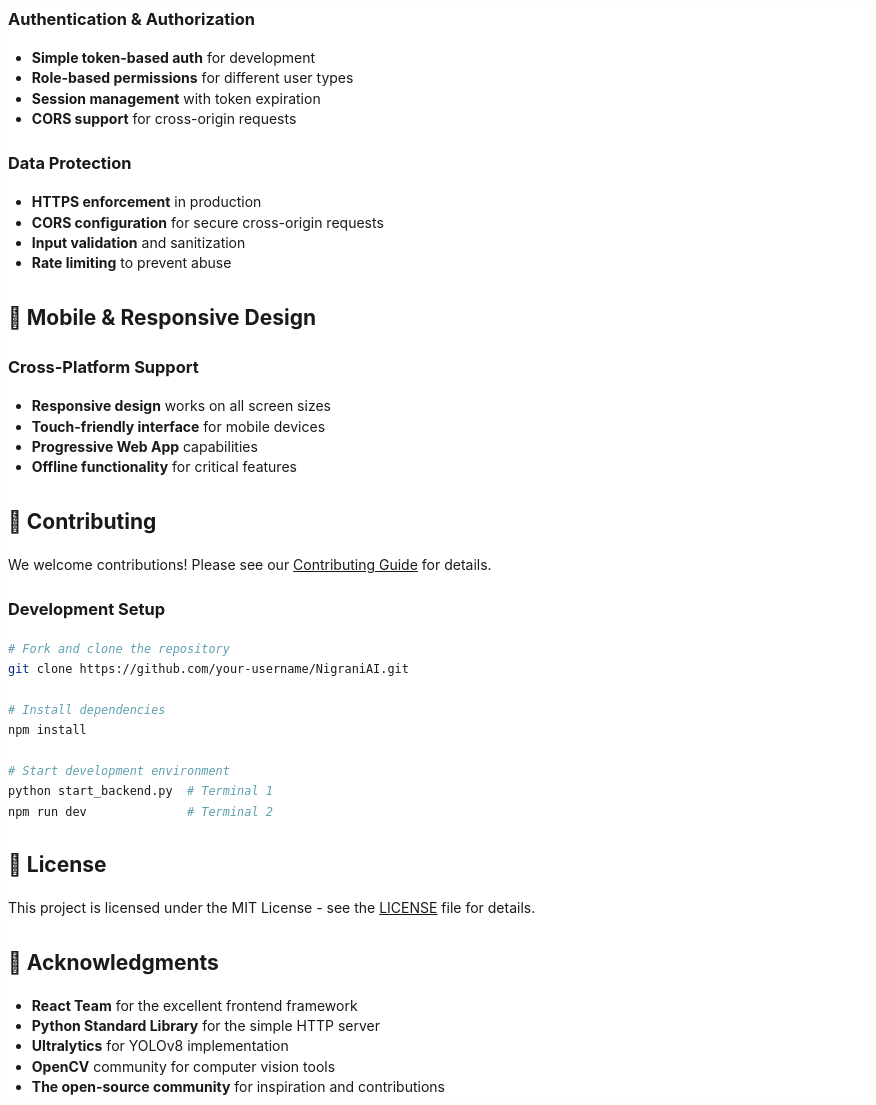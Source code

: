 ### Authentication & Authorization
- **Simple token-based auth** for development
- **Role-based permissions** for different user types
- **Session management** with token expiration
- **CORS support** for cross-origin requests

### Data Protection
- **HTTPS enforcement** in production
- **CORS configuration** for secure cross-origin requests
- **Input validation** and sanitization
- **Rate limiting** to prevent abuse

## 📱 Mobile & Responsive Design

### Cross-Platform Support
- **Responsive design** works on all screen sizes
- **Touch-friendly interface** for mobile devices
- **Progressive Web App** capabilities
- **Offline functionality** for critical features

## 🤝 Contributing

We welcome contributions! Please see our [Contributing Guide](CONTRIBUTING.md) for details.

### Development Setup
```bash
# Fork and clone the repository
git clone https://github.com/your-username/NigraniAI.git

# Install dependencies
npm install

# Start development environment
python start_backend.py  # Terminal 1
npm run dev              # Terminal 2
```

## 📄 License

This project is licensed under the MIT License - see the [LICENSE](LICENSE) file for details.

## 🙏 Acknowledgments

- **React Team** for the excellent frontend framework
- **Python Standard Library** for the simple HTTP server
- **Ultralytics** for YOLOv8 implementation
- **OpenCV** community for computer vision tools
- **The open-source community** for inspiration and contributions
